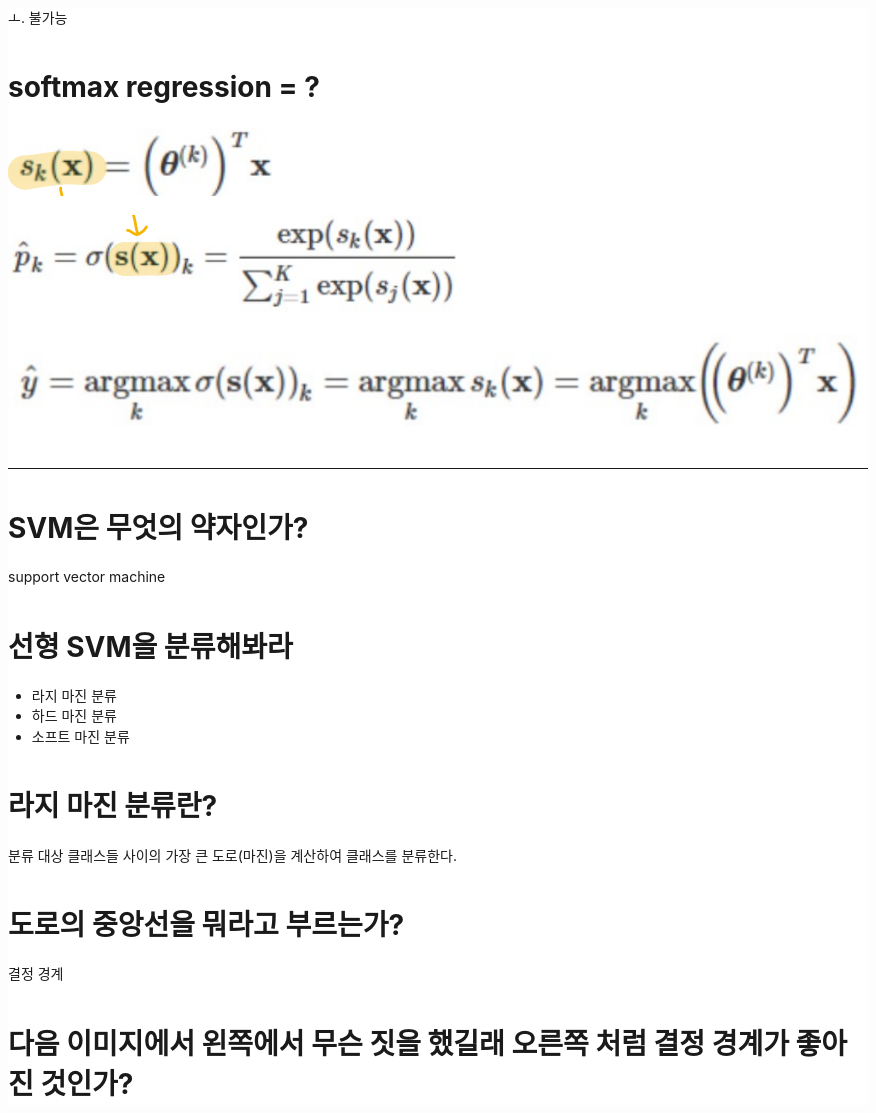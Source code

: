 ㅗ. 불가능

# softmax regression = ?

![image-20240422010103428](./assets/image-20240422010103428.png)

![image-20240422010054206](./assets/image-20240422010054206.png)

![image-20240422010206544](./assets/image-20240422010206544.png)



---

# SVM은 무엇의 약자인가?

support vector machine

# 선형 SVM을 분류해봐라

* 라지 마진 분류
* 하드 마진 분류
* 소프트 마진 분류

# 라지 마진 분류란?

분류 대상 클래스들 사이의 가장 큰 도로(마진)을 계산하여 클래스를 분류한다.

# 도로의 중앙선을 뭐라고 부르는가?

결정 경계

# 다음 이미지에서 왼쪽에서 무슨 짓을 했길래 오른쪽 처럼 결정 경계가 좋아진 것인가?
